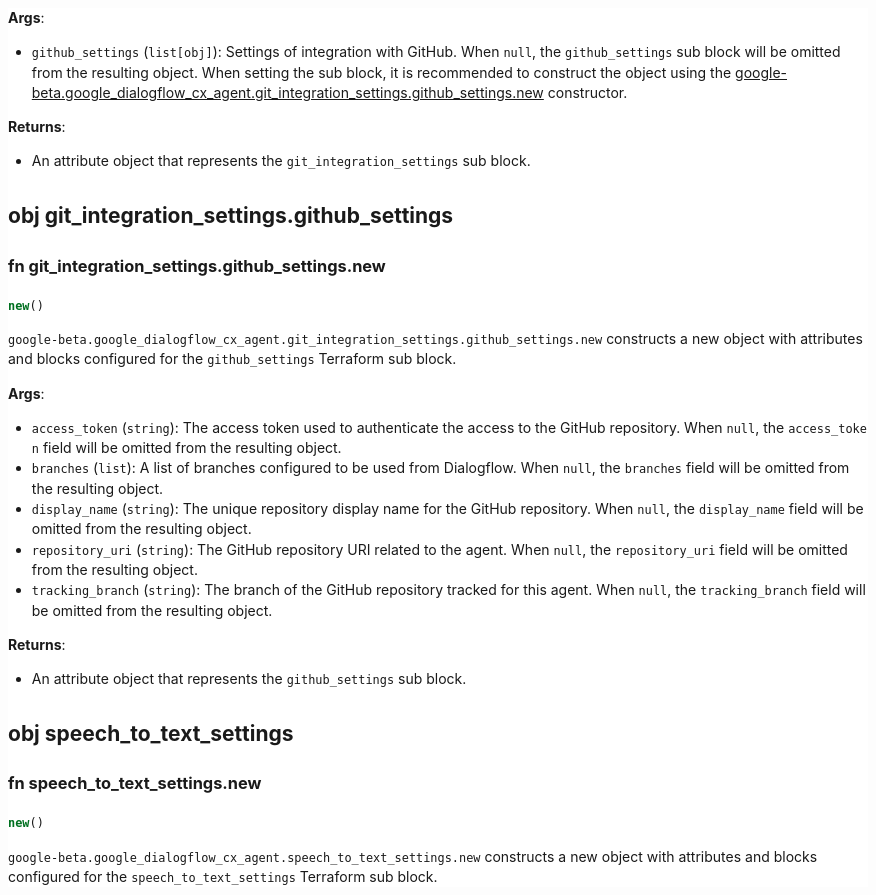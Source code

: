 

**Args**:
  - `github_settings` (`list[obj]`): Settings of integration with GitHub. When `null`, the `github_settings` sub block will be omitted from the resulting object. When setting the sub block, it is recommended to construct the object using the [google-beta.google_dialogflow_cx_agent.git_integration_settings.github_settings.new](#fn-git_integration_settingsgithub_settingsnew) constructor.

**Returns**:
  - An attribute object that represents the `git_integration_settings` sub block.


## obj git_integration_settings.github_settings



### fn git_integration_settings.github_settings.new

```ts
new()
```


`google-beta.google_dialogflow_cx_agent.git_integration_settings.github_settings.new` constructs a new object with attributes and blocks configured for the `github_settings`
Terraform sub block.



**Args**:
  - `access_token` (`string`): The access token used to authenticate the access to the GitHub repository. When `null`, the `access_token` field will be omitted from the resulting object.
  - `branches` (`list`): A list of branches configured to be used from Dialogflow. When `null`, the `branches` field will be omitted from the resulting object.
  - `display_name` (`string`): The unique repository display name for the GitHub repository. When `null`, the `display_name` field will be omitted from the resulting object.
  - `repository_uri` (`string`): The GitHub repository URI related to the agent. When `null`, the `repository_uri` field will be omitted from the resulting object.
  - `tracking_branch` (`string`): The branch of the GitHub repository tracked for this agent. When `null`, the `tracking_branch` field will be omitted from the resulting object.

**Returns**:
  - An attribute object that represents the `github_settings` sub block.


## obj speech_to_text_settings



### fn speech_to_text_settings.new

```ts
new()
```


`google-beta.google_dialogflow_cx_agent.speech_to_text_settings.new` constructs a new object with attributes and blocks configured for the `speech_to_text_settings`
Terraform sub block.
